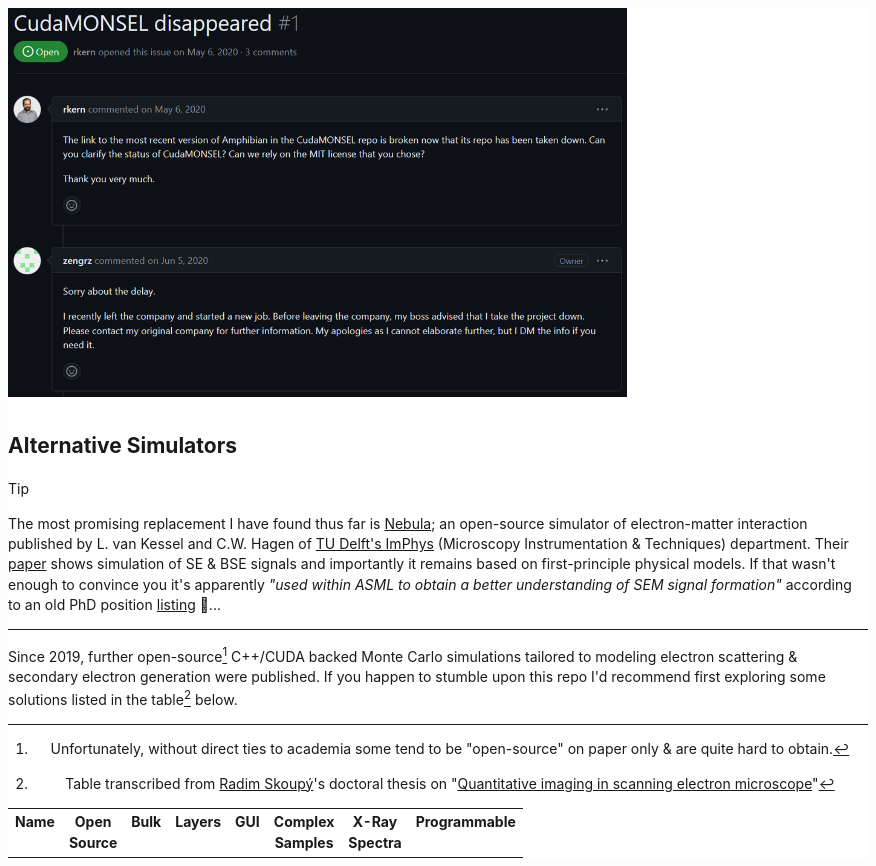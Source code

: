  <img src="/docs/imgs/ODD.png" width="72%" />
</p>

## Alternative Simulators
> [!TIP]
> The most promising replacement I have found thus far is [Nebula](https://nebula-simulator.github.io/); an open-source simulator of electron-matter interaction published by L. van Kessel and C.W. Hagen of [TU Delft's ImPhys](https://repository.tudelft.nl/islandora/object/uuid%3Ad5740b54-6c37-4598-af70-67268d71696e) (Microscopy Instrumentation & Techniques) department. Their [paper](https://doi.org/10.1016/j.softx.2020.100605) shows simulation of SE & BSE signals and importantly it remains based on first-principle physical models. If that wasn't enough to convince you it's apparently *"used within ASML to obtain a better understanding of SEM signal formation"* according to an old PhD position [listing](https://www.searchaphd.com/job/phd-position-simulation-of-scanning-electron-microscope-sem-images-of-semiconductor-devices/6840) 👀...

---

Since 2019, further open-source[^1] C++/CUDA backed Monte Carlo simulations tailored to modeling electron scattering & secondary electron generation were published. If you happen to stumble upon this repo I'd recommend first exploring some solutions listed in the table[^2] below.

<div align="center">
<table class="tg">
<thead>
  <tr>
    <th>Name</th>
    <th>Open<br>Source</th>
    <th>Bulk</th>
    <th>Layers</th>
    <th>GUI</th>
    <th>Complex<br>Samples</th>
    <th>X-Ray<br>Spectra</th>
    <th>Programmable</th>
  </tr>
</thead>
<tbody>
  <tr>

[^1]: Unfortunately, without direct ties to academia some tend to be "open-source" on paper only & are quite hard to obtain.
[^2]: Table transcribed from [Radim Skoupý](https://scholar.google.com/citations?user=JueRbfUAAAAJ)'s doctoral thesis on "[Quantitative imaging in scanning electron microscope](https://www.vut.cz/www_base/zav_prace_soubor_verejne.php?file_id=217891#page=34)"